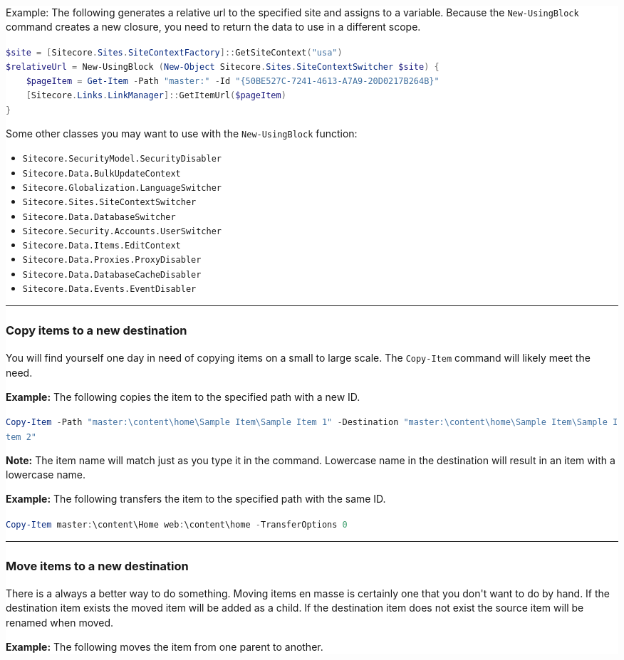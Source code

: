 Example: The following generates a relative url to the specified site and assigns to a variable. Because the `New-UsingBlock` command creates a new closure, you need to return the data to use in a different scope.

```powershell
$site = [Sitecore.Sites.SiteContextFactory]::GetSiteContext("usa")
$relativeUrl = New-UsingBlock (New-Object Sitecore.Sites.SiteContextSwitcher $site) {
    $pageItem = Get-Item -Path "master:" -Id "{50BE527C-7241-4613-A7A9-20D0217B264B}"
    [Sitecore.Links.LinkManager]::GetItemUrl($pageItem)
}
```

Some other classes you may want to use with the `New-UsingBlock` function:

* `Sitecore.SecurityModel.SecurityDisabler`
* `Sitecore.Data.BulkUpdateContext`
* `Sitecore.Globalization.LanguageSwitcher`
* `Sitecore.Sites.SiteContextSwitcher`
* `Sitecore.Data.DatabaseSwitcher`
* `Sitecore.Security.Accounts.UserSwitcher`
* `Sitecore.Data.Items.EditContext`
* `Sitecore.Data.Proxies.ProxyDisabler`
* `Sitecore.Data.DatabaseCacheDisabler`
* `Sitecore.Data.Events.EventDisabler`

---

### Copy items to a new destination

You will find yourself one day in need of copying items on a small to large scale. The `Copy-Item` command will likely meet the need.

**Example:** The following copies the item to the specified path with a new ID.

```powershell
Copy-Item -Path "master:\content\home\Sample Item\Sample Item 1" -Destination "master:\content\home\Sample Item\Sample Item 2"
```

**Note:** The item name will match just as you type it in the command. Lowercase name in the destination will result in an item with a lowercase name.

**Example:** The following transfers the item to the specified path with the same ID.

```powershell
Copy-Item master:\content\Home web:\content\home -TransferOptions 0
```

---

### Move items to a new destination

There is a always a better way to do something. Moving items en masse is certainly one that you don't want to do by hand. If the destination item exists the moved item will be added as a child. If the destination item does not exist the source item will be renamed when moved.

**Example:** The following moves the item from one parent to another.
